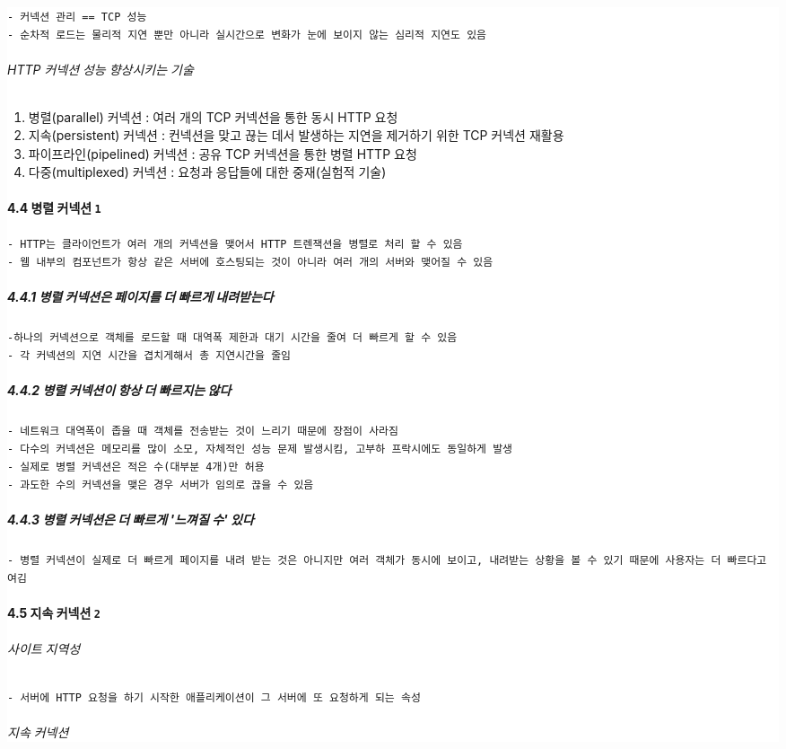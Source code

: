 ```
- 커넥션 관리 == TCP 성능
- 순차적 로드는 물리적 지연 뿐만 아니라 실시간으로 변화가 눈에 보이지 않는 심리적 지연도 있음
```

###### HTTP 커넥션 성능 향상시키는 기술

1. 병렬(parallel) 커넥션 : 여러 개의 TCP 커넥션을 통한 동시 HTTP 요청
2. 지속(persistent) 커넥션 : 컨넥션을 맞고 끊는 데서 발생하는 지연을 제거하기 위한 TCP 커넥션 재활용
3. 파이프라인(pipelined) 커넥션 : 공유 TCP 커넥션을 통한 병렬 HTTP 요청
4. 다중(multiplexed) 커넥션 : 요청과 응답들에 대한 중재(실험적 기술)





#### 4.4 병렬 커넥션 `1`

````
- HTTP는 클라이언트가 여러 개의 커넥션을 맺어서 HTTP 트렌잭션을 병렬로 처리 할 수 있음
- 웹 내부의 컴포넌트가 항상 같은 서버에 호스팅되는 것이 아니라 여러 개의 서버와 맺어질 수 있음
````



##### 4.4.1 병렬 커넥션은 페이지를 더 빠르게 내려받는다

```
-하나의 커넥션으로 객체를 로드할 때 대역폭 제한과 대기 시간을 줄여 더 빠르게 할 수 있음
- 각 커넥션의 지연 시간을 겹치게해서 총 지연시간을 줄임
```



##### 4.4.2 병렬 커넥션이 항상 더 빠르지는 않다

```
- 네트워크 대역폭이 좁을 때 객체를 전송받는 것이 느리기 때문에 장점이 사라짐
- 다수의 커넥션은 메모리를 많이 소모, 자체적인 성능 문제 발생시킴, 고부하 프락시에도 동일하게 발생
- 실제로 병렬 커넥션은 적은 수(대부분 4개)만 허용
- 과도한 수의 커넥션을 맺은 경우 서버가 임의로 끊을 수 있음
```



##### 4.4.3 병렬 커넥션은 더 빠르게 '느껴질 수' 있다

```
- 병렬 커넥션이 실제로 더 빠르게 페이지를 내려 받는 것은 아니지만 여러 객체가 동시에 보이고, 내려받는 상황을 볼 수 있기 때문에 사용자는 더 빠르다고 여김
```





#### 4.5 지속 커넥션 `2`

###### 사이트 지역성

```
- 서버에 HTTP 요청을 하기 시작한 애플리케이션이 그 서버에 또 요청하게 되는 속성
```

###### 지속 커넥션
